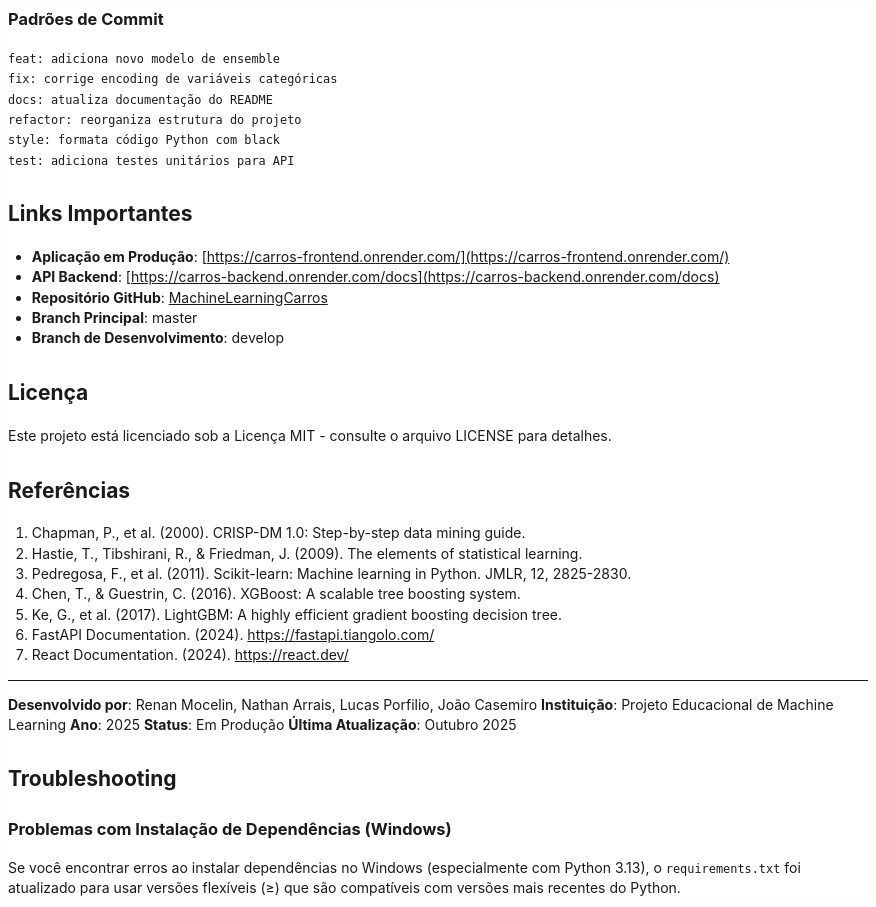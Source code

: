 ### Padrões de Commit

```
feat: adiciona novo modelo de ensemble
fix: corrige encoding de variáveis categóricas
docs: atualiza documentação do README
refactor: reorganiza estrutura do projeto
style: formata código Python com black
test: adiciona testes unitários para API
```

## Links Importantes

- **Aplicação em Produção**: [https://carros-frontend.onrender.com/](https://carros-frontend.onrender.com/)
- **API Backend**: [https://carros-backend.onrender.com/docs](https://carros-backend.onrender.com/docs)
- **Repositório GitHub**: [MachineLearningCarros](https://github.com/HiRenan/MachineLearningCarros)
- **Branch Principal**: master
- **Branch de Desenvolvimento**: develop

## Licença

Este projeto está licenciado sob a Licença MIT - consulte o arquivo LICENSE para detalhes.

## Referências

1. Chapman, P., et al. (2000). CRISP-DM 1.0: Step-by-step data mining guide.
2. Hastie, T., Tibshirani, R., & Friedman, J. (2009). The elements of statistical learning.
3. Pedregosa, F., et al. (2011). Scikit-learn: Machine learning in Python. JMLR, 12, 2825-2830.
4. Chen, T., & Guestrin, C. (2016). XGBoost: A scalable tree boosting system.
5. Ke, G., et al. (2017). LightGBM: A highly efficient gradient boosting decision tree.
6. FastAPI Documentation. (2024). https://fastapi.tiangolo.com/
7. React Documentation. (2024). https://react.dev/

---

**Desenvolvido por**: Renan Mocelin, Nathan Arrais, Lucas Porfilio, João Casemiro
**Instituição**: Projeto Educacional de Machine Learning
**Ano**: 2025
**Status**: Em Produção
**Última Atualização**: Outubro 2025

## Troubleshooting

### Problemas com Instalação de Dependências (Windows)

Se você encontrar erros ao instalar dependências no Windows (especialmente com Python 3.13), o `requirements.txt` foi atualizado para usar versões flexíveis (≥) que são compatíveis com versões mais recentes do Python.
